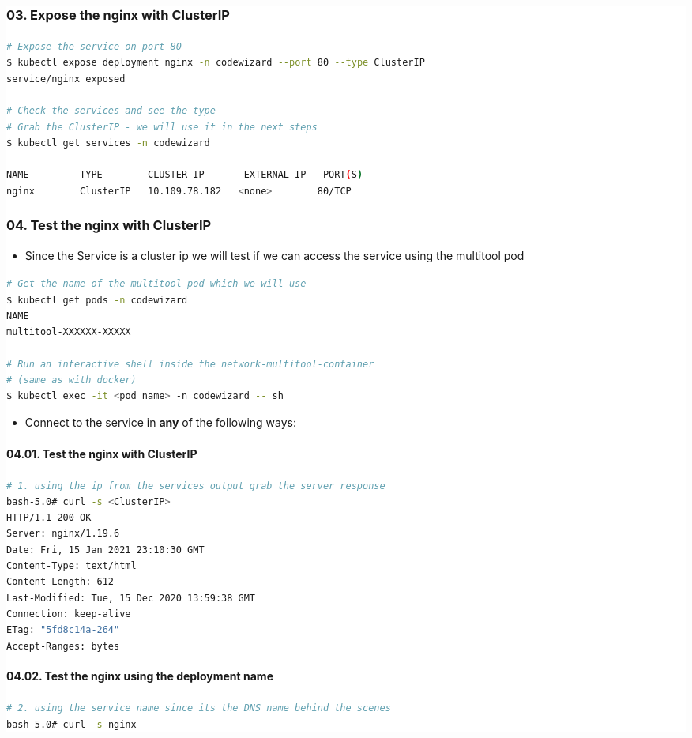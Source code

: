 ### 03. Expose the nginx with ClusterIP

```sh
# Expose the service on port 80
$ kubectl expose deployment nginx -n codewizard --port 80 --type ClusterIP
service/nginx exposed

# Check the services and see the type
# Grab the ClusterIP - we will use it in the next steps
$ kubectl get services -n codewizard

NAME         TYPE        CLUSTER-IP       EXTERNAL-IP   PORT(S)
nginx        ClusterIP   10.109.78.182   <none>        80/TCP
```

### 04. Test the nginx with ClusterIP

- Since the Service is a cluster ip we will test if we can access the service using the multitool pod

```sh
# Get the name of the multitool pod which we will use
$ kubectl get pods -n codewizard
NAME
multitool-XXXXXX-XXXXX

# Run an interactive shell inside the network-multitool-container
# (same as with docker)
$ kubectl exec -it <pod name> -n codewizard -- sh
```

- Connect to the service in **any** of the following ways:

#### 04.01. Test the nginx with ClusterIP

```sh
# 1. using the ip from the services output grab the server response
bash-5.0# curl -s <ClusterIP>
HTTP/1.1 200 OK
Server: nginx/1.19.6
Date: Fri, 15 Jan 2021 23:10:30 GMT
Content-Type: text/html
Content-Length: 612
Last-Modified: Tue, 15 Dec 2020 13:59:38 GMT
Connection: keep-alive
ETag: "5fd8c14a-264"
Accept-Ranges: bytes
```

#### 04.02. Test the nginx using the deployment name

```sh
# 2. using the service name since its the DNS name behind the scenes
bash-5.0# curl -s nginx
```
